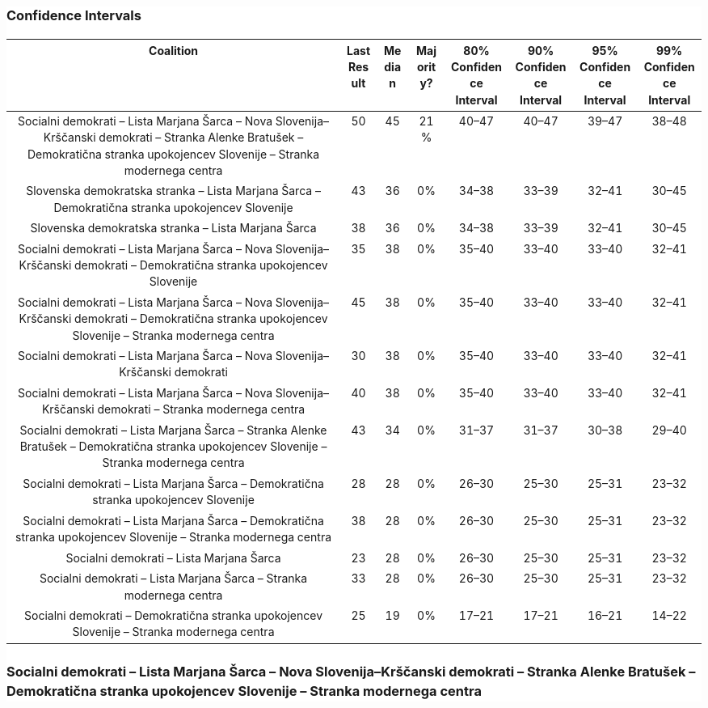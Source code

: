 ### Confidence Intervals

| Coalition | Last Result | Median | Majority? | 80% Confidence Interval | 90% Confidence Interval | 95% Confidence Interval | 99% Confidence Interval |
|:---------:|:-----------:|:------:|:---------:|:-----------------------:|:-----------------------:|:-----------------------:|:-----------------------:|
| Socialni demokrati – Lista Marjana Šarca – Nova Slovenija–Krščanski demokrati – Stranka Alenke Bratušek – Demokratična stranka upokojencev Slovenije – Stranka modernega centra | 50 | 45 | 21% | 40–47 | 40–47 | 39–47 | 38–48 |
| Slovenska demokratska stranka – Lista Marjana Šarca – Demokratična stranka upokojencev Slovenije | 43 | 36 | 0% | 34–38 | 33–39 | 32–41 | 30–45 |
| Slovenska demokratska stranka – Lista Marjana Šarca | 38 | 36 | 0% | 34–38 | 33–39 | 32–41 | 30–45 |
| Socialni demokrati – Lista Marjana Šarca – Nova Slovenija–Krščanski demokrati – Demokratična stranka upokojencev Slovenije | 35 | 38 | 0% | 35–40 | 33–40 | 33–40 | 32–41 |
| Socialni demokrati – Lista Marjana Šarca – Nova Slovenija–Krščanski demokrati – Demokratična stranka upokojencev Slovenije – Stranka modernega centra | 45 | 38 | 0% | 35–40 | 33–40 | 33–40 | 32–41 |
| Socialni demokrati – Lista Marjana Šarca – Nova Slovenija–Krščanski demokrati | 30 | 38 | 0% | 35–40 | 33–40 | 33–40 | 32–41 |
| Socialni demokrati – Lista Marjana Šarca – Nova Slovenija–Krščanski demokrati – Stranka modernega centra | 40 | 38 | 0% | 35–40 | 33–40 | 33–40 | 32–41 |
| Socialni demokrati – Lista Marjana Šarca – Stranka Alenke Bratušek – Demokratična stranka upokojencev Slovenije – Stranka modernega centra | 43 | 34 | 0% | 31–37 | 31–37 | 30–38 | 29–40 |
| Socialni demokrati – Lista Marjana Šarca – Demokratična stranka upokojencev Slovenije | 28 | 28 | 0% | 26–30 | 25–30 | 25–31 | 23–32 |
| Socialni demokrati – Lista Marjana Šarca – Demokratična stranka upokojencev Slovenije – Stranka modernega centra | 38 | 28 | 0% | 26–30 | 25–30 | 25–31 | 23–32 |
| Socialni demokrati – Lista Marjana Šarca | 23 | 28 | 0% | 26–30 | 25–30 | 25–31 | 23–32 |
| Socialni demokrati – Lista Marjana Šarca – Stranka modernega centra | 33 | 28 | 0% | 26–30 | 25–30 | 25–31 | 23–32 |
| Socialni demokrati – Demokratična stranka upokojencev Slovenije – Stranka modernega centra | 25 | 19 | 0% | 17–21 | 17–21 | 16–21 | 14–22 |

### Socialni demokrati – Lista Marjana Šarca – Nova Slovenija–Krščanski demokrati – Stranka Alenke Bratušek – Demokratična stranka upokojencev Slovenije – Stranka modernega centra
